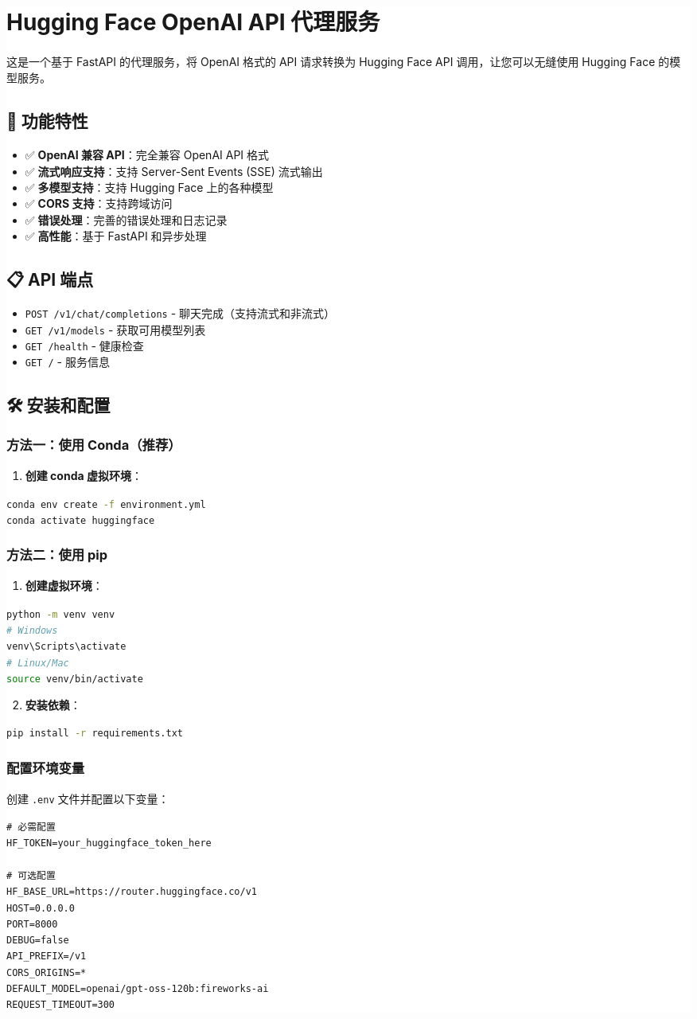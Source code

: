 # Hugging Face OpenAI API 代理服务

这是一个基于 FastAPI 的代理服务，将 OpenAI 格式的 API 请求转换为 Hugging Face API 调用，让您可以无缝使用 Hugging Face 的模型服务。

## 🚀 功能特性

- ✅ **OpenAI 兼容 API**：完全兼容 OpenAI API 格式
- ✅ **流式响应支持**：支持 Server-Sent Events (SSE) 流式输出
- ✅ **多模型支持**：支持 Hugging Face 上的各种模型
- ✅ **CORS 支持**：支持跨域访问
- ✅ **错误处理**：完善的错误处理和日志记录
- ✅ **高性能**：基于 FastAPI 和异步处理

## 📋 API 端点

- `POST /v1/chat/completions` - 聊天完成（支持流式和非流式）
- `GET /v1/models` - 获取可用模型列表
- `GET /health` - 健康检查
- `GET /` - 服务信息

## 🛠️ 安装和配置

### 方法一：使用 Conda（推荐）

1. **创建 conda 虚拟环境**：
```bash
conda env create -f environment.yml
conda activate huggingface
```

### 方法二：使用 pip

1. **创建虚拟环境**：
```bash
python -m venv venv
# Windows
venv\Scripts\activate
# Linux/Mac
source venv/bin/activate
```

2. **安装依赖**：
```bash
pip install -r requirements.txt
```

### 配置环境变量

创建 `.env` 文件并配置以下变量：

```env
# 必需配置
HF_TOKEN=your_huggingface_token_here

# 可选配置
HF_BASE_URL=https://router.huggingface.co/v1
HOST=0.0.0.0
PORT=8000
DEBUG=false
API_PREFIX=/v1
CORS_ORIGINS=*
DEFAULT_MODEL=openai/gpt-oss-120b:fireworks-ai
REQUEST_TIMEOUT=300
```
